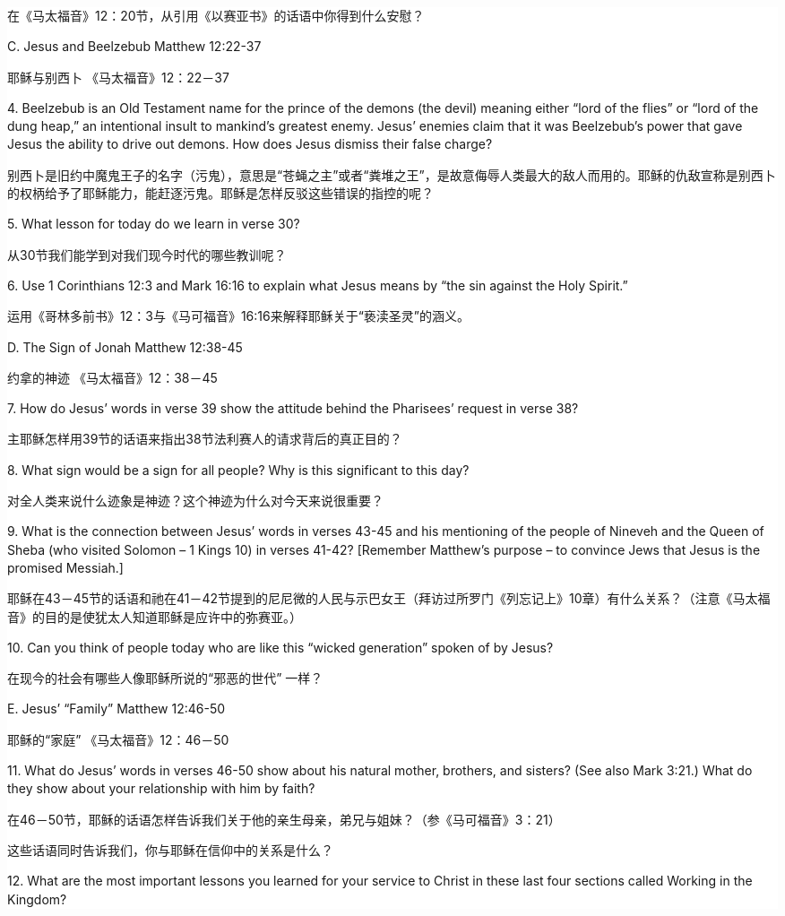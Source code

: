 在《马太福音》12：20节，从引用《以赛亚书》的话语中你得到什么安慰？


C. Jesus and Beelzebub   Matthew 12:22-37

耶稣与别西卜              《马太福音》12：22－37

4\.      Beelzebub is an Old Testament name for the prince of the demons (the devil) meaning either “lord of the flies” or “lord of the dung heap,” an intentional insult to mankind’s greatest enemy. Jesus’ enemies claim that it was Beelzebub’s power that gave Jesus the ability to drive out demons. How does Jesus dismiss their false charge?

别西卜是旧约中魔鬼王子的名字（污鬼），意思是“苍蝇之主”或者“粪堆之王”，是故意侮辱人类最大的敌人而用的。耶稣的仇敌宣称是别西卜的权柄给予了耶稣能力，能赶逐污鬼。耶稣是怎样反驳这些错误的指控的呢？


5\.      What lesson for today do we learn in verse 30?

从30节我们能学到对我们现今时代的哪些教训呢？


6\. Use 1 Corinthians 12:3 and Mark 16:16 to explain what Jesus means by “the sin against the Holy Spirit.”

运用《哥林多前书》12：3与《马可福音》16:16来解释耶稣关于“亵渎圣灵”的涵义。


D. The Sign of Jonah    Matthew 12:38-45

约拿的神迹              《马太福音》12：38－45

7\. How do Jesus’ words in verse 39 show the attitude behind the Pharisees’ request in verse 38?

主耶稣怎样用39节的话语来指出38节法利赛人的请求背后的真正目的？


8\. What sign would be a sign for all people? Why is this significant to this day?

对全人类来说什么迹象是神迹？这个神迹为什么对今天来说很重要？


9\. What is the connection between Jesus’ words in verses 43-45 and his mentioning of the people of Nineveh and the Queen of Sheba (who visited Solomon – 1 Kings 10) in verses 41-42? [Remember Matthew’s purpose – to convince Jews that Jesus is the promised Messiah.]

耶稣在43－45节的话语和祂在41－42节提到的尼尼微的人民与示巴女王（拜访过所罗门《列忘记上》10章）有什么关系？（注意《马太福音》的目的是使犹太人知道耶稣是应许中的弥赛亚。）


10\. Can you think of people today who are like this “wicked generation” spoken of by Jesus?

在现今的社会有哪些人像耶稣所说的“邪恶的世代” 一样？



E. Jesus’ “Family”    Matthew 12:46-50

耶稣的“家庭”    《马太福音》12：46－50

11\. What do Jesus’ words in verses 46-50 show about his natural mother, brothers, and sisters?   (See also Mark 3:21.) What do they show about your relationship with him by faith?

在46－50节，耶稣的话语怎样告诉我们关于他的亲生母亲，弟兄与姐妹？（参《马可福音》3：21）

这些话语同时告诉我们，你与耶稣在信仰中的关系是什么？


12\. What are the most important lessons you learned for your service to Christ in these last four sections called Working in the Kingdom?

